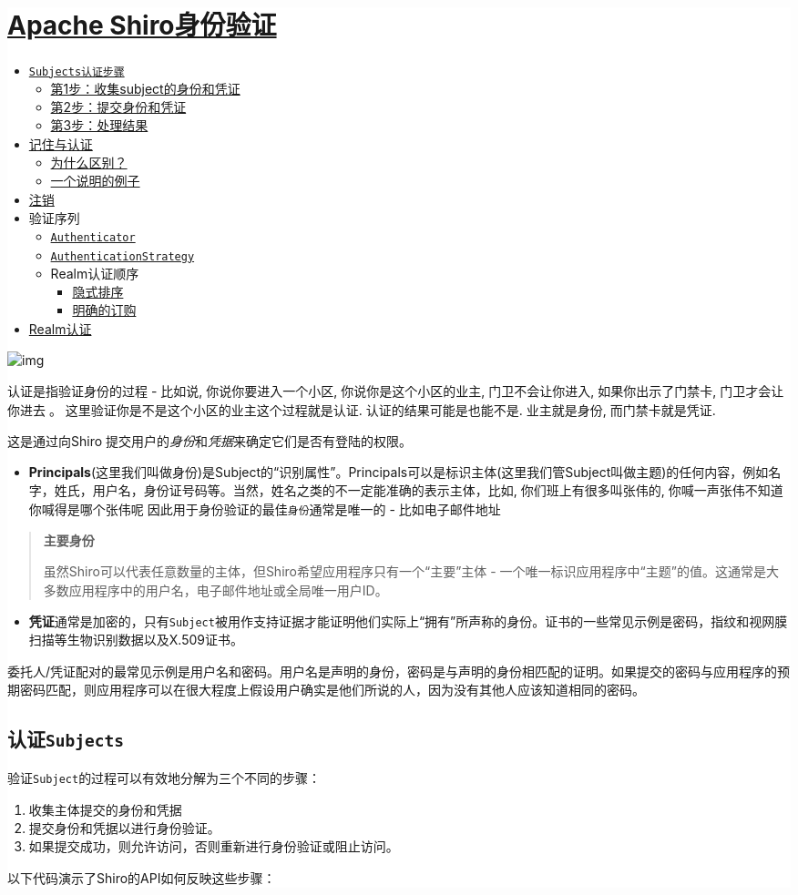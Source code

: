 # [Apache Shiro身份验证](http://shiro.apache.org/authentication.html#apache-shiro-authentication)

- [ `Subjects认证步骤`](http://shiro.apache.org/authentication.html#Authentication-Authenticating%7B%7BSubjects%7D%7D)
  - [第1步：收集subject的身份和凭证](http://shiro.apache.org/authentication.html#Authentication-Step1%3ACollecttheSubject%27sprincipalsandcredentials)
  - [第2步：提交身份和凭证](http://shiro.apache.org/authentication.html#Authentication-Step2%3ASubmittheprincipalsandcredentials)
  - [第3步：处理结果](http://shiro.apache.org/authentication.html#Authentication-Step3%3AHandlingSuccessorFailure)
- [记住与认证](http://shiro.apache.org/authentication.html#Authentication-Rememberedvs.Authenticated)
  - [为什么区别？](http://shiro.apache.org/authentication.html#Authentication-Whythedistinction%3F)
  - [一个说明的例子](http://shiro.apache.org/authentication.html#Authentication-Anillustratingexample)
- [注销](http://shiro.apache.org/authentication.html#Authentication-LoggingOut)
- 验证序列
  - [`Authenticator`](http://shiro.apache.org/authentication.html#Authentication-%7B%7BAuthenticator%7D%7D)
  - [`AuthenticationStrategy`](http://shiro.apache.org/authentication.html#Authentication-%7B%7BAuthenticationStrategy%7D%7D)
  - Realm认证顺序
    - [隐式排序](http://shiro.apache.org/authentication.html#Authentication-ImplicitOrdering)
    - [明确的订购](http://shiro.apache.org/authentication.html#Authentication-ExplicitOrdering)
- [Realm认证](http://shiro.apache.org/authentication.html#Authentication-RealmAuthentication)

![img](http://shiro.apache.org/assets/images/ShiroFeatures_Authentication.png)  

认证是指验证身份的过程 - 比如说, 你说你要进入一个小区,  你说你是这个小区的业主,  门卫不会让你进入,  如果你出示了门禁卡,  门卫才会让你进去 。 这里验证你是不是这个小区的业主这个过程就是认证.  认证的结果可能是也能不是.  业主就是身份,  而门禁卡就是凭证. 

这是通过向Shiro 提交用户的*身份*和*凭据*来确定它们是否有登陆的权限。

- **Principals**(这里我们叫做身份)是Subject的“识别属性”。Principals可以是标识主体(这里我们管Subject叫做主题)的任何内容，例如名字，姓氏，用户名，身份证号码等。当然，姓名之类的不一定能准确的表示主体，比如, 你们班上有很多叫张伟的,  你喊一声张伟不知道你喊得是哪个张伟呢  因此用于身份验证的最佳`身份`通常是唯一的 - 比如电子邮件地址

> **主要身份**
>
> 虽然Shiro可以代表任意数量的主体，但Shiro希望应用程序只有一个“主要”主体 - 一个唯一标识应用程序中“主题”的值。这通常是大多数应用程序中的用户名，电子邮件地址或全局唯一用户ID。

- **凭证**通常是加密的，只有`Subject`被用作支持证据才能证明他们实际上“拥有”所声称的身份。证书的一些常见示例是密码，指纹和视网膜扫描等生物识别数据以及X.509证书。

委托人/凭证配对的最常见示例是用户名和密码。用户名是声明的身份，密码是与声明的身份相匹配的证明。如果提交的密码与应用程序的预期密码匹配，则应用程序可以在很大程度上假设用户确实是他们所说的人，因为没有其他人应该知道相同的密码。

## 认证`Subjects`

验证`Subject`的过程可以有效地分解为三个不同的步骤：

1. 收集主体提交的身份和凭据
2. 提交身份和凭据以进行身份验证。
3. 如果提交成功，则允许访问，否则重新进行身份验证或阻止访问。

以下代码演示了Shiro的API如何反映这些步骤：
